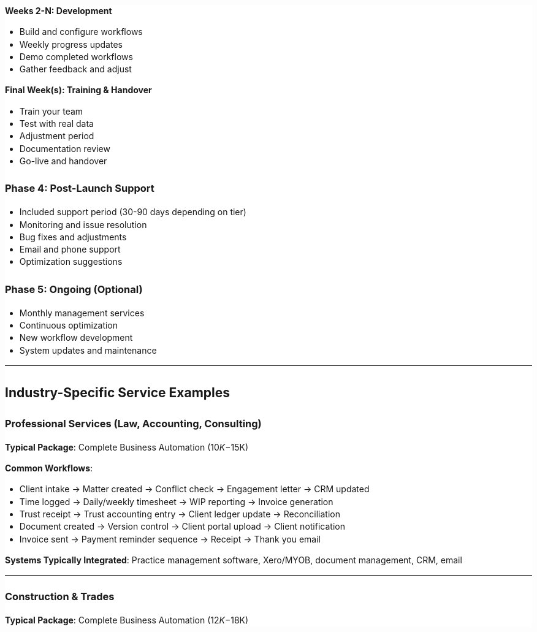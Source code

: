 **Weeks 2-N: Development**

- Build and configure workflows
- Weekly progress updates
- Demo completed workflows
- Gather feedback and adjust

**Final Week(s): Training & Handover**

- Train your team
- Test with real data
- Adjustment period
- Documentation review
- Go-live and handover

### Phase 4: Post-Launch Support

- Included support period (30-90 days depending on tier)
- Monitoring and issue resolution
- Bug fixes and adjustments
- Email and phone support
- Optimization suggestions

### Phase 5: Ongoing (Optional)

- Monthly management services
- Continuous optimization
- New workflow development
- System updates and maintenance

---

## Industry-Specific Service Examples

### Professional Services (Law, Accounting, Consulting)

**Typical Package**: Complete Business Automation ($10K-$15K)

**Common Workflows**:

- Client intake → Matter created → Conflict check → Engagement letter → CRM updated
- Time logged → Daily/weekly timesheet → WIP reporting → Invoice generation
- Trust receipt → Trust accounting entry → Client ledger update → Reconciliation
- Document created → Version control → Client portal upload → Client notification
- Invoice sent → Payment reminder sequence → Receipt → Thank you email

**Systems Typically Integrated**: Practice management software, Xero/MYOB, document management, CRM, email

---

### Construction & Trades

**Typical Package**: Complete Business Automation ($12K-$18K)
